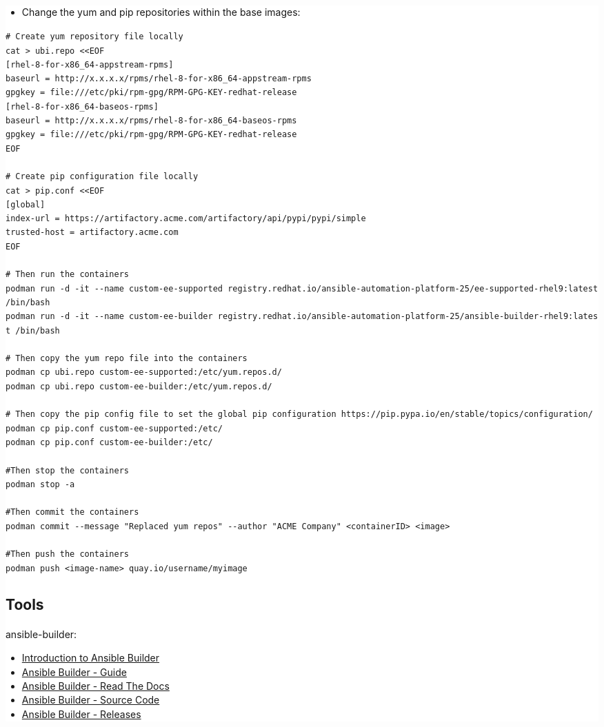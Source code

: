 - Change the yum and pip repositories within the base images:

```shell
# Create yum repository file locally
cat > ubi.repo <<EOF
[rhel-8-for-x86_64-appstream-rpms]
baseurl = http://x.x.x.x/rpms/rhel-8-for-x86_64-appstream-rpms
gpgkey = file:///etc/pki/rpm-gpg/RPM-GPG-KEY-redhat-release
[rhel-8-for-x86_64-baseos-rpms]
baseurl = http://x.x.x.x/rpms/rhel-8-for-x86_64-baseos-rpms
gpgkey = file:///etc/pki/rpm-gpg/RPM-GPG-KEY-redhat-release
EOF

# Create pip configuration file locally
cat > pip.conf <<EOF
[global]
index-url = https://artifactory.acme.com/artifactory/api/pypi/pypi/simple
trusted-host = artifactory.acme.com
EOF

# Then run the containers
podman run -d -it --name custom-ee-supported registry.redhat.io/ansible-automation-platform-25/ee-supported-rhel9:latest /bin/bash
podman run -d -it --name custom-ee-builder registry.redhat.io/ansible-automation-platform-25/ansible-builder-rhel9:latest /bin/bash

# Then copy the yum repo file into the containers
podman cp ubi.repo custom-ee-supported:/etc/yum.repos.d/
podman cp ubi.repo custom-ee-builder:/etc/yum.repos.d/

# Then copy the pip config file to set the global pip configuration https://pip.pypa.io/en/stable/topics/configuration/
podman cp pip.conf custom-ee-supported:/etc/
podman cp pip.conf custom-ee-builder:/etc/

#Then stop the containers
podman stop -a

#Then commit the containers
podman commit --message "Replaced yum repos" --author "ACME Company" <containerID> <image>

#Then push the containers
podman push <image-name> quay.io/username/myimage
```

## Tools

ansible-builder:

- [Introduction to Ansible Builder](https://www.ansible.com/blog/introduction-to-ansible-builder)
- [Ansible Builder - Guide](https://access.redhat.com/documentation/en-us/red_hat_ansible_automation_platform/2.1/html/ansible_builder_guide/assembly-using-builder)
- [Ansible Builder - Read The Docs](https://ansible-builder.readthedocs.io/en/latest/index.html)
- [Ansible Builder - Source Code](https://github.com/ansible/ansible-builder)
- [Ansible Builder - Releases](https://github.com/ansible/ansible-builder/releases)
